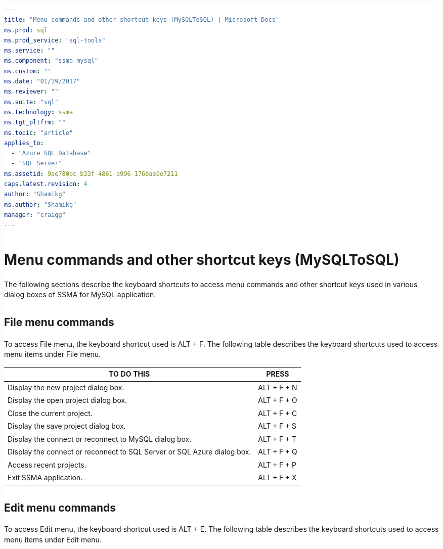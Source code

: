 ```yaml
---
title: "Menu commands and other shortcut keys (MySQLToSQL) | Microsoft Docs"
ms.prod: sql
ms.prod_service: "sql-tools"
ms.service: ""
ms.component: "ssma-mysql"
ms.custom: ""
ms.date: "01/19/2017"
ms.reviewer: ""
ms.suite: "sql"
ms.technology: ssma
ms.tgt_pltfrm: ""
ms.topic: "article"
applies_to: 
  - "Azure SQL Database"
  - "SQL Server"
ms.assetid: 9ae780dc-b33f-4861-a996-176bae9e7211
caps.latest.revision: 4
author: "Shamikg"
ms.author: "Shamikg"
manager: "craigg"
---
```

# Menu commands and other shortcut keys (MySQLToSQL)
The following sections describe the keyboard shortcuts to access menu commands and other shortcut keys used in various dialog boxes of SSMA for MySQL application.  
  
## File menu commands  
To access File menu, the keyboard shortcut used is ALT + F. The following table describes the keyboard shortcuts used to access menu items under File menu.  
  
|TO DO THIS|PRESS|  
|--------------|---------|  
|Display the new project dialog box.|ALT + F + N|  
|Display the open project dialog box.|ALT + F + O|  
|Close the current project.|ALT + F + C|  
|Display the save project dialog box.|ALT + F + S|  
|Display the connect or reconnect to MySQL dialog box.|ALT + F + T|  
|Display the connect or reconnect to SQL Server or SQL Azure dialog box.|ALT + F + Q|  
|Access recent projects.|ALT + F + P|  
|Exit SSMA application.|ALT + F + X|  
  
## Edit menu commands  
To access Edit menu, the keyboard shortcut used is ALT + E. The following table describes the keyboard shortcuts used to access menu items under Edit menu.  
  